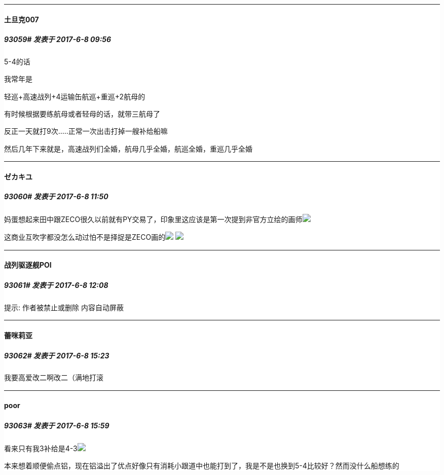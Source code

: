-----

####  土旦克007  
##### 93059#       发表于 2017-6-8 09:56


5-4的话

我常年是

轻巡+高速战列+4运输缶航巡+重巡+2航母的

有时候根据要练航母或者轻母的话，就带三航母了

反正一天就打9次.....正常一次出击打掉一艘补给船嘛

然后几年下来就是，高速战列们全婚，航母几乎全婚，航巡全婚，重巡几乎全婚


-----

####  ゼカキユ  
##### 93060#       发表于 2017-6-8 11:50


妈蛋想起来田中跟ZECO很久以前就有PY交易了，印象里这应该是第一次提到非官方立绘的画师<img src="https://static.saraba1st.com/image/smiley/face2017/047.png" referrerpolicy="no-referrer">

这商业互吹字都没怎么动过怕不是择捉是ZECO画的<img src="https://static.saraba1st.com/image/smiley/face2017/022.png" referrerpolicy="no-referrer">
<img src="http://ww1.sinaimg.cn/large/4d48dc9cgy1fgdney9igdj20sg13rtot.jpg" referrerpolicy="no-referrer">


-----

####  战列驱逐舰POI  
##### 93061#       发表于 2017-6-8 12:08

提示: 作者被禁止或删除 内容自动屏蔽


-----

####  蕾咪莉亚  
##### 93062#       发表于 2017-6-8 15:23


我要高爱改二啊改二（满地打滚


-----

####  poor  
##### 93063#       发表于 2017-6-8 15:59


看来只有我3补给是4-3<img src="https://static.saraba1st.com/image/smiley/face2017/002.png" referrerpolicy="no-referrer">

本来想着顺便偷点铝，现在铝溢出了优点好像只有消耗小跟道中也能打到了，我是不是也换到5-4比较好？然而没什么船想练的
